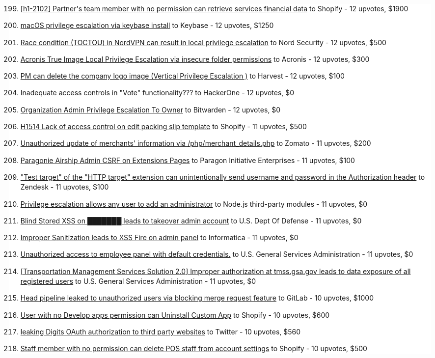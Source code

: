 199. [[h1-2102] Partner's team member with no permission can retrieve services financial data](https://hackerone.com/reports/1091380) to Shopify - 12 upvotes, $1900

200. [macOS privilege escalation via keybase install](https://hackerone.com/reports/471739) to Keybase - 12 upvotes, $1250

201. [Race condition (TOCTOU) in NordVPN can result in local privilege escalation](https://hackerone.com/reports/768110) to Nord Security - 12 upvotes, $500

202. [Acronis True Image Local Privilege Escalation via insecure folder permissions](https://hackerone.com/reports/908162) to Acronis - 12 upvotes, $300

203. [PM can delete the company logo image (Vertical Privilege Escalation )](https://hackerone.com/reports/159387) to Harvest - 12 upvotes, $100

204. [Inadequate access controls in "Vote" functionality???](https://hackerone.com/reports/137503) to HackerOne - 12 upvotes, $0

205. [Organization Admin Privilege Escalation To Owner](https://hackerone.com/reports/272570) to Bitwarden - 12 upvotes, $0

206. [H1514 Lack of access control on edit packing slip template](https://hackerone.com/reports/417839) to Shopify - 11 upvotes, $500

207. [Unauthorized update of merchants' information via /php/merchant_details.php](https://hackerone.com/reports/255651) to Zomato - 11 upvotes, $200

208. [Paragonie Airship Admin CSRF on Extensions Pages](https://hackerone.com/reports/243094) to Paragon Initiative Enterprises - 11 upvotes, $100

209. ["Test target" of the "HTTP target" extension can unintentionally send username and password in the Authorization header](https://hackerone.com/reports/536669) to Zendesk - 11 upvotes, $100

210. [Privilege escalation allows any user to add an administrator](https://hackerone.com/reports/343626) to Node.js third-party modules - 11 upvotes, $0

211. [Blind Stored XSS on ███████  leads to takeover admin account](https://hackerone.com/reports/1110243) to U.S. Dept Of Defense - 11 upvotes, $0

212. [Improper Sanitization leads to XSS Fire on admin panel](https://hackerone.com/reports/1011888) to Informatica - 11 upvotes, $0

213. [Unauthorized access to employee panel with default credentials.](https://hackerone.com/reports/1063298) to U.S. General Services Administration - 11 upvotes, $0

214. [[Transportation Management Services Solution 2.0] Improper authorization at  tmss.gsa.gov leads to data exposure of all registered users](https://hackerone.com/reports/1175980) to U.S. General Services Administration - 11 upvotes, $0

215. [Head pipeline leaked to unauthorized users via blocking merge request feature](https://hackerone.com/reports/667408) to GitLab - 10 upvotes, $1000

216. [User with no Develop apps permission can Uninstall Custom App](https://hackerone.com/reports/1466855) to Shopify - 10 upvotes, $600

217. [leaking Digits OAuth authorization to third party websites](https://hackerone.com/reports/166942) to Twitter - 10 upvotes, $560

218. [Staff member with no permission can delete POS staff from account settings](https://hackerone.com/reports/860348) to Shopify - 10 upvotes, $500
